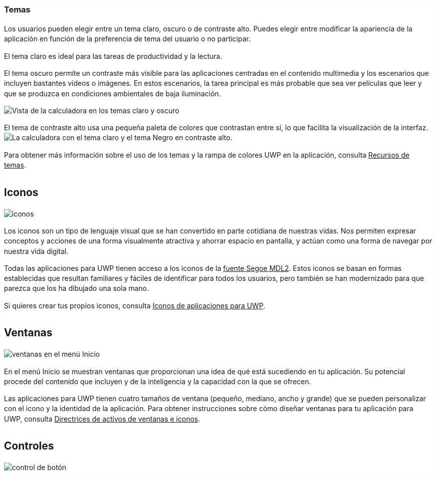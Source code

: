 ### <a name="themes"></a>Temas

Los usuarios pueden elegir entre un tema claro, oscuro o de contraste alto. Puedes elegir entre modificar la apariencia de la aplicación en función de la preferencia de tema del usuario o no participar.

El tema claro es ideal para las tareas de productividad y la lectura.

El tema oscuro permite un contraste más visible para las aplicaciones centradas en el contenido multimedia y los escenarios que incluyen bastantes vídeos o imágenes. En estos escenarios, la tarea principal es más probable que sea ver películas que leer y que se produzca en condiciones ambientales de baja iluminación.

![Vista de la calculadora en los temas claro y oscuro](images/light-dark.png)

El tema de contraste alto usa una pequeña paleta de colores que contrastan entre sí, lo que facilita la visualización de la interfaz.
![La calculadora con el tema claro y el tema Negro en contraste alto.](../accessibility/images/high-contrast-calculators.png)


Para obtener más información sobre el uso de los temas y la rampa de colores UWP en la aplicación, consulta [Recursos de temas](../controls-and-patterns/xaml-theme-resources.md).

## <a name="icons"></a>Iconos
![iconos](images/icons.png)

Los iconos son un tipo de lenguaje visual que se han convertido en parte cotidiana de nuestras vidas. Nos permiten expresar conceptos y acciones de una forma visualmente atractiva y ahorrar espacio en pantalla, y actúan como una forma de navegar por nuestra vida digital. 

Todas las aplicaciones para UWP tienen acceso a los iconos de la [fuente Segoe MDL2](../style/segoe-ui-symbol-font.md). Estos iconos se basan en formas establecidas que resultan familiares y fáciles de identificar para todos los usuarios, pero también se han modernizado para que parezca que los ha dibujado una sola mano.

Si quieres crear tus propios iconos, consulta [Iconos de aplicaciones para UWP](../style/icons.md).

## <a name="tiles"></a>Ventanas
![ventanas en el menú Inicio](images/tiles.png)

En el menú Inicio se muestran ventanas que proporcionan una idea de qué está sucediendo en tu aplicación. Su potencial procede del contenido que incluyen y de la inteligencia y la capacidad con la que se ofrecen. 

Las aplicaciones para UWP tienen cuatro tamaños de ventana (pequeño, mediano, ancho y grande) que se pueden personalizar con el icono y la identidad de la aplicación. Para obtener instrucciones sobre cómo diseñar ventanas para tu aplicación para UWP, consulta [Directrices de activos de ventanas e iconos](../shell/tiles-and-notifications/app-assets.md).

## <a name="controls"></a>Controles
![control de botón](images/1910808-hig-uap-toolkit-01.png)
